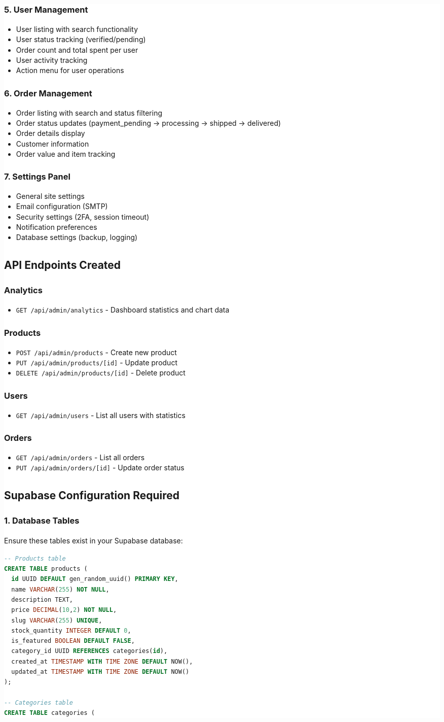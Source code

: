 ### 5. User Management
- User listing with search functionality
- User status tracking (verified/pending)
- Order count and total spent per user
- User activity tracking
- Action menu for user operations

### 6. Order Management
- Order listing with search and status filtering
- Order status updates (payment_pending → processing → shipped → delivered)
- Order details display
- Customer information
- Order value and item tracking

### 7. Settings Panel
- General site settings
- Email configuration (SMTP)
- Security settings (2FA, session timeout)
- Notification preferences
- Database settings (backup, logging)

## API Endpoints Created

### Analytics
- `GET /api/admin/analytics` - Dashboard statistics and chart data

### Products
- `POST /api/admin/products` - Create new product
- `PUT /api/admin/products/[id]` - Update product
- `DELETE /api/admin/products/[id]` - Delete product

### Users
- `GET /api/admin/users` - List all users with statistics

### Orders
- `GET /api/admin/orders` - List all orders
- `PUT /api/admin/orders/[id]` - Update order status

## Supabase Configuration Required

### 1. Database Tables
Ensure these tables exist in your Supabase database:

```sql
-- Products table
CREATE TABLE products (
  id UUID DEFAULT gen_random_uuid() PRIMARY KEY,
  name VARCHAR(255) NOT NULL,
  description TEXT,
  price DECIMAL(10,2) NOT NULL,
  slug VARCHAR(255) UNIQUE,
  stock_quantity INTEGER DEFAULT 0,
  is_featured BOOLEAN DEFAULT FALSE,
  category_id UUID REFERENCES categories(id),
  created_at TIMESTAMP WITH TIME ZONE DEFAULT NOW(),
  updated_at TIMESTAMP WITH TIME ZONE DEFAULT NOW()
);

-- Categories table
CREATE TABLE categories (
```